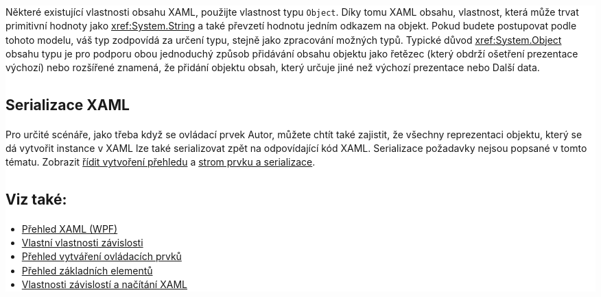  Některé existující vlastnosti obsahu XAML, použijte vlastnost typu `Object`. Díky tomu XAML obsahu, vlastnost, která může trvat primitivní hodnoty jako <xref:System.String> a také převzetí hodnotu jedním odkazem na objekt. Pokud budete postupovat podle tohoto modelu, váš typ zodpovídá za určení typu, stejně jako zpracování možných typů. Typické důvod <xref:System.Object> obsahu typu je pro podporu obou jednoduchý způsob přidávání obsahu objektu jako řetězec (který obdrží ošetření prezentace výchozí) nebo rozšířené znamená, že přidání objektu obsah, který určuje jiné než výchozí prezentace nebo Další data.  
  
<a name="Serializing"></a>   
## <a name="serializing-xaml"></a>Serializace XAML  
 Pro určité scénáře, jako třeba když se ovládací prvek Autor, můžete chtít také zajistit, že všechny reprezentaci objektu, který se dá vytvořit instance v XAML lze také serializovat zpět na odpovídající kód XAML. Serializace požadavky nejsou popsané v tomto tématu. Zobrazit [řídit vytvoření přehledu](../controls/control-authoring-overview.md) a [strom prvku a serializace](element-tree-and-serialization.md).  
  
## <a name="see-also"></a>Viz také:
- [Přehled XAML (WPF)](xaml-overview-wpf.md)
- [Vlastní vlastnosti závislosti](custom-dependency-properties.md)
- [Přehled vytváření ovládacích prvků](../controls/control-authoring-overview.md)
- [Přehled základních elementů](base-elements-overview.md)
- [Vlastnosti závislostí a načítání XAML](xaml-loading-and-dependency-properties.md)
